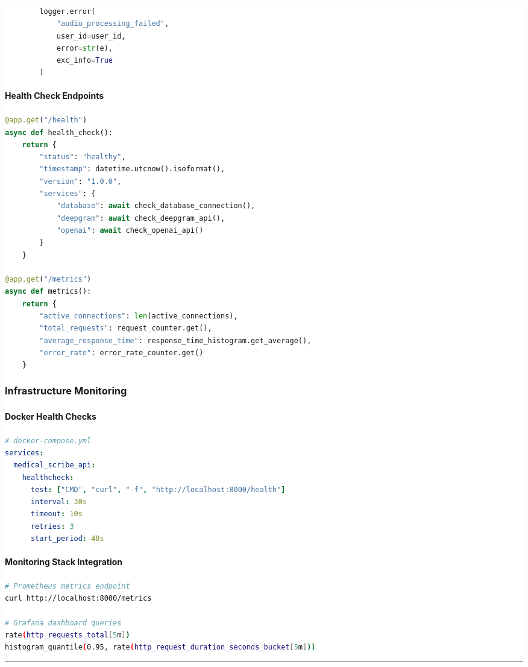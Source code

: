 ```python
        logger.error(
            "audio_processing_failed",
            user_id=user_id,
            error=str(e),
            exc_info=True
        )
```

#### Health Check Endpoints
```python
@app.get("/health")
async def health_check():
    return {
        "status": "healthy",
        "timestamp": datetime.utcnow().isoformat(),
        "version": "1.0.0",
        "services": {
            "database": await check_database_connection(),
            "deepgram": await check_deepgram_api(),
            "openai": await check_openai_api()
        }
    }

@app.get("/metrics")
async def metrics():
    return {
        "active_connections": len(active_connections),
        "total_requests": request_counter.get(),
        "average_response_time": response_time_histogram.get_average(),
        "error_rate": error_rate_counter.get()
    }
```

### Infrastructure Monitoring

#### Docker Health Checks
```yaml
# docker-compose.yml
services:
  medical_scribe_api:
    healthcheck:
      test: ["CMD", "curl", "-f", "http://localhost:8000/health"]
      interval: 30s
      timeout: 10s
      retries: 3
      start_period: 40s
```

#### Monitoring Stack Integration
```bash
# Prometheus metrics endpoint
curl http://localhost:8000/metrics

# Grafana dashboard queries
rate(http_requests_total[5m])
histogram_quantile(0.95, rate(http_request_duration_seconds_bucket[5m]))
```

---